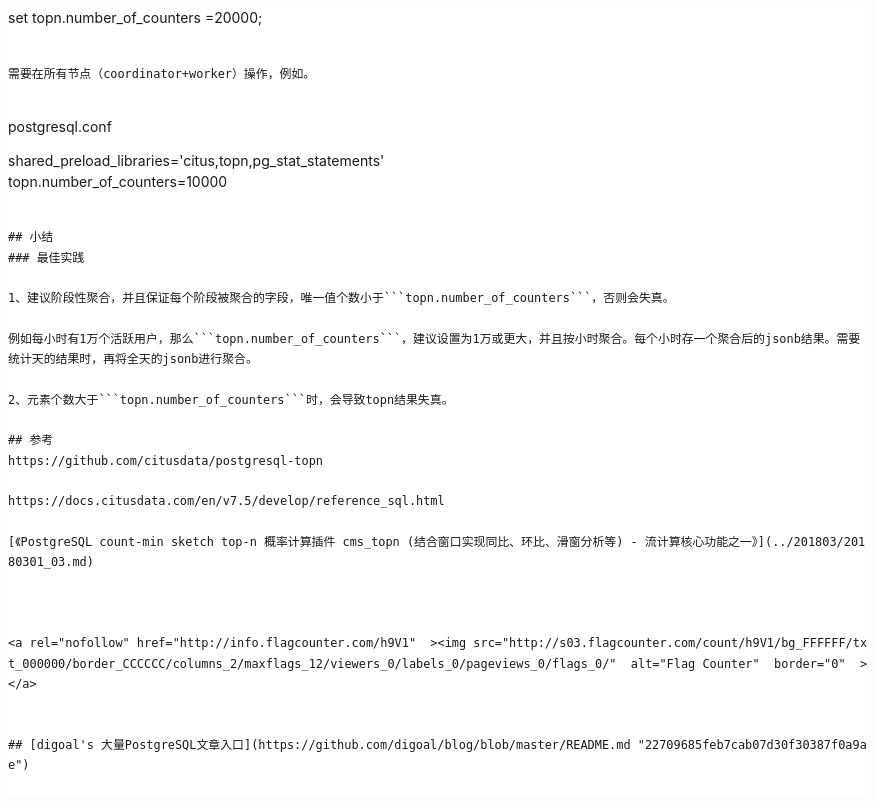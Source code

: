 set topn.number_of_counters =20000;  
```  
  
需要在所有节点（coordinator+worker）操作，例如。  
  
```  
postgresql.conf  
  
shared_preload_libraries='citus,topn,pg_stat_statements'  
topn.number_of_counters=10000  
```  
  
## 小结  
### 最佳实践  
  
1、建议阶段性聚合，并且保证每个阶段被聚合的字段，唯一值个数小于```topn.number_of_counters```，否则会失真。  
  
例如每小时有1万个活跃用户，那么```topn.number_of_counters```，建议设置为1万或更大，并且按小时聚合。每个小时存一个聚合后的jsonb结果。需要统计天的结果时，再将全天的jsonb进行聚合。  
  
2、元素个数大于```topn.number_of_counters```时，会导致topn结果失真。  
  
## 参考  
https://github.com/citusdata/postgresql-topn  
  
https://docs.citusdata.com/en/v7.5/develop/reference_sql.html  
    
[《PostgreSQL count-min sketch top-n 概率计算插件 cms_topn (结合窗口实现同比、环比、滑窗分析等) - 流计算核心功能之一》](../201803/20180301_03.md)    
  
    
  
<a rel="nofollow" href="http://info.flagcounter.com/h9V1"  ><img src="http://s03.flagcounter.com/count/h9V1/bg_FFFFFF/txt_000000/border_CCCCCC/columns_2/maxflags_12/viewers_0/labels_0/pageviews_0/flags_0/"  alt="Flag Counter"  border="0"  ></a>  
  
  
## [digoal's 大量PostgreSQL文章入口](https://github.com/digoal/blog/blob/master/README.md "22709685feb7cab07d30f30387f0a9ae")
  
